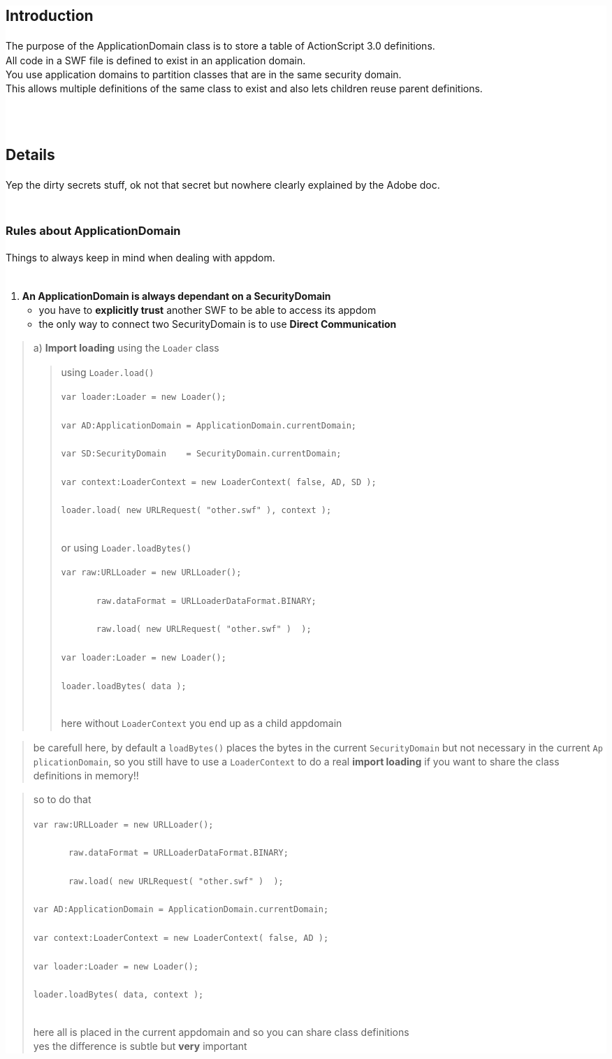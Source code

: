 ## Introduction ##

The purpose of the ApplicationDomain class is to store a table of ActionScript 3.0 definitions.<br>
All code in a SWF file is defined to exist in an application domain.<br>
You use application domains to partition classes that are in the same security domain.<br>
This allows multiple definitions of the same class to exist and also lets children reuse parent definitions.<br>
<br>
<br>
<h2>Details</h2>

Yep the dirty secrets stuff, ok not that secret but nowhere clearly explained by the Adobe doc.<br>
<br>
<h3>Rules about ApplicationDomain</h3>

Things to always keep in mind when dealing with appdom.<br>
<br>
<ol><li><b>An ApplicationDomain is always dependant on a SecurityDomain</b>
<ul><li>you have to <b>explicitly trust</b> another SWF to be able to access its appdom<br>
</li><li>the only way to connect two SecurityDomain is to use <b>Direct Communication</b></li></ul></li></ol>

<blockquote>a) <b>Import loading</b> using the <code>Loader</code> class<br>
<blockquote>using <code>Loader.load()</code>
<pre><code>var loader:Loader = new Loader();<br>
var AD:ApplicationDomain = ApplicationDomain.currentDomain;<br>
var SD:SecurityDomain    = SecurityDomain.currentDomain;<br>
var context:LoaderContext = new LoaderContext( false, AD, SD );<br>
loader.load( new URLRequest( "other.swf" ), context );<br>
</code></pre>
or using <code>Loader.loadBytes()</code>
<pre><code>var raw:URLLoader = new URLLoader();<br>
       raw.dataFormat = URLLoaderDataFormat.BINARY;<br>
       raw.load( new URLRequest( "other.swf" )  );<br>
var loader:Loader = new Loader();<br>
loader.loadBytes( data );<br>
</code></pre>
here without <code>LoaderContext</code> you end up as a child appdomain</blockquote></blockquote>

<blockquote>be carefull here, by default a <code>loadBytes()</code> places the bytes in the current <code>SecurityDomain</code> but not necessary in the current <code>ApplicationDomain</code>, so you still have to use a <code>LoaderContext</code> to do a real <b>import loading</b> if you want to share the class definitions in memory!!</blockquote>

<blockquote>so to do that<br>
<pre><code>var raw:URLLoader = new URLLoader();<br>
       raw.dataFormat = URLLoaderDataFormat.BINARY;<br>
       raw.load( new URLRequest( "other.swf" )  );<br>
var AD:ApplicationDomain = ApplicationDomain.currentDomain;<br>
var context:LoaderContext = new LoaderContext( false, AD );<br>
var loader:Loader = new Loader();<br>
loader.loadBytes( data, context );<br>
</code></pre>
here all is placed in the current appdomain and so you can share class definitions<br>
yes the difference is subtle but <b>very</b> important</blockquote>
